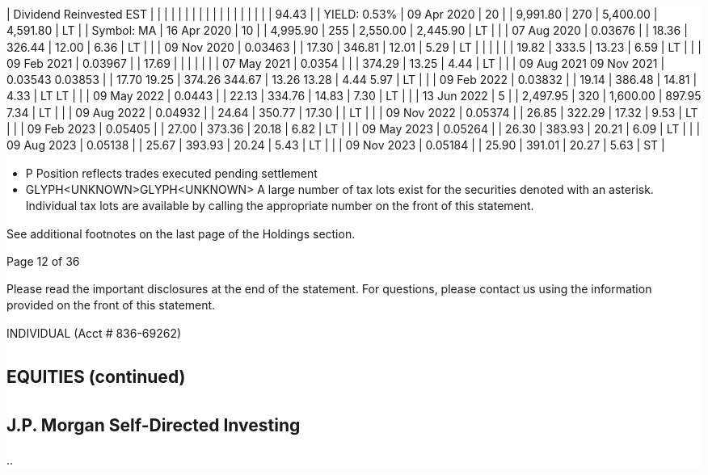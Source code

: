| Dividend Reinvested EST                                          |                         |                 |         |                |               |              |                         |                                      |
|                                                                  |                         |                 |         |                |               |              |                         | 94.43                                |
| YIELD: 0.53%                                                     | 09 Apr 2020             | 20              |         | 9,991.80       | 270           | 5,400.00     | 4,591.80                | LT                                   |
| Symbol: MA                                                       | 16 Apr 2020             | 10              |         | 4,995.90       | 255           | 2,550.00     | 2,445.90                | LT                                   |
|                                                                  | 07 Aug 2020             | 0.03676         |         | 18.36          | 326.44        | 12.00        | 6.36                    | LT                                   |
|                                                                  | 09 Nov 2020             | 0.03463         |         | 17.30          | 346.81        | 12.01        | 5.29                    | LT                                   |
|                                                                  |                         |                 |         | 19.82          | 333.5         | 13.23        | 6.59                    | LT                                   |
|                                                                  | 09 Feb 2021             | 0.03967         |         | 17.69          |               |              |                         |                                      |
|                                                                  | 07 May 2021             | 0.0354          |         |                | 374.29        | 13.25        | 4.44                    | LT                                   |
|                                                                  | 09 Aug 2021 09 Nov 2021 | 0.03543 0.03853 |         | 17.70 19.25    | 374.26 344.67 | 13.26 13.28  | 4.44 5.97               | LT                                   |
|                                                                  | 09 Feb 2022             | 0.03832         |         | 19.14          | 386.48        | 14.81        | 4.33                    | LT LT                                |
|                                                                  | 09 May 2022             | 0.0443          |         | 22.13          | 334.76        | 14.83        | 7.30                    | LT                                   |
|                                                                  | 13 Jun 2022             | 5               |         | 2,497.95       | 320           | 1,600.00     | 897.95 7.34             | LT                                   |
|                                                                  | 09 Aug 2022             | 0.04932         |         | 24.64          | 350.77        | 17.30        |                         | LT                                   |
|                                                                  | 09 Nov 2022             | 0.05374         |         | 26.85          | 322.29        | 17.32        | 9.53                    | LT                                   |
|                                                                  | 09 Feb 2023             | 0.05405         |         | 27.00          | 373.36        | 20.18        | 6.82                    | LT                                   |
|                                                                  | 09 May 2023             | 0.05264         |         | 26.30          | 383.93        | 20.21        | 6.09                    | LT                                   |
|                                                                  | 09 Aug 2023             | 0.05138         |         | 25.67          | 393.93        | 20.24        | 5.43                    | LT                                   |
|                                                                  | 09 Nov 2023             | 0.05184         |         | 25.90          | 391.01        | 20.27        | 5.63                    | ST                                   |

- P Position reflects trades executed pending settlement
- GLYPH&lt;UNKNOWN&gt;GLYPH&lt;UNKNOWN&gt; A large number of tax lots exist for the securities denoted with an asterisk. Individual tax lots are available by calling the appropriate number on the front of this statement.

See additional footnotes on the last page of the Holdings section.

Page  12 of 36

Please read the important disclosures at the end of the statement. For questions, please contact us using the information provided on the front of this statement.

INDIVIDUAL  (Acct # 836-69262)

## EQUITIES (continued)

## J.P. Morgan Self-Directed Investing

..
